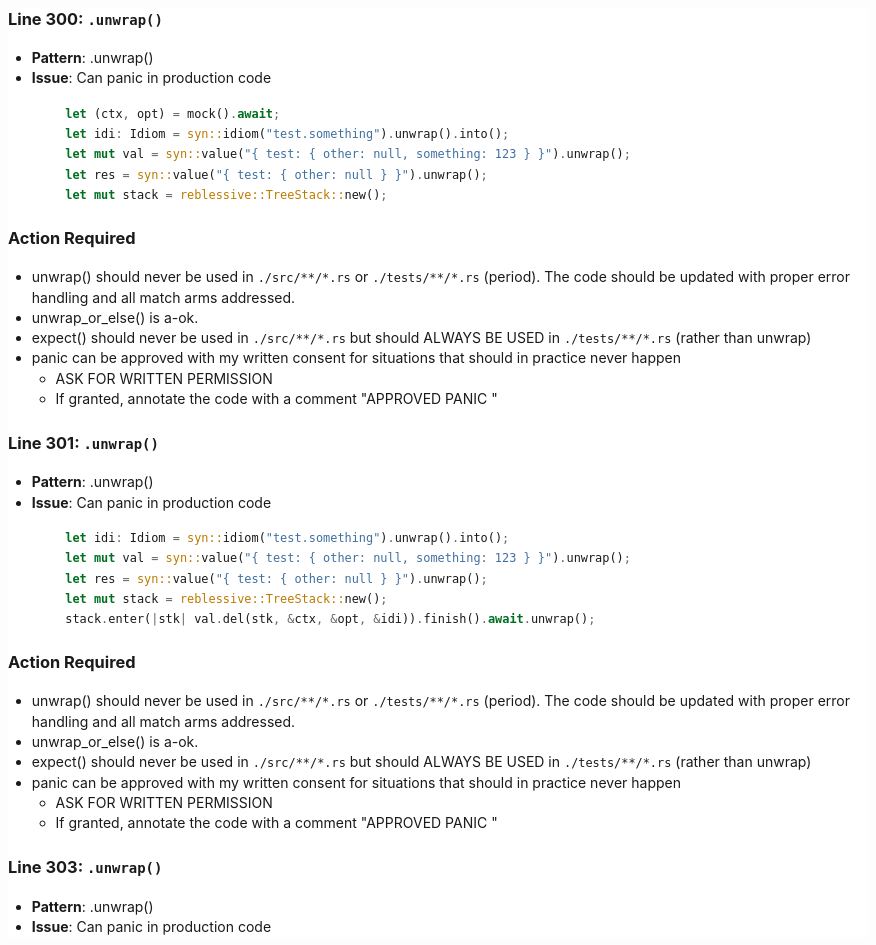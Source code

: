 
### Line 300: `.unwrap()`

- **Pattern**: .unwrap()
- **Issue**: Can panic in production code

```rust
		let (ctx, opt) = mock().await;
		let idi: Idiom = syn::idiom("test.something").unwrap().into();
		let mut val = syn::value("{ test: { other: null, something: 123 } }").unwrap();
		let res = syn::value("{ test: { other: null } }").unwrap();
		let mut stack = reblessive::TreeStack::new();
```

### Action Required

- unwrap() should never be used in `./src/**/*.rs` or `./tests/**/*.rs` (period). The code should be updated with proper error handling and all match arms addressed.
- unwrap_or_else() is a-ok. 
- expect() should never be used in `./src/**/*.rs` but should ALWAYS BE USED in `./tests/**/*.rs` (rather than unwrap)
- panic can be approved with my written consent for situations that should in practice never happen  
  - ASK FOR WRITTEN PERMISSION
  - If granted, annotate the code with a comment "APPROVED PANIC "


### Line 301: `.unwrap()`

- **Pattern**: .unwrap()
- **Issue**: Can panic in production code

```rust
		let idi: Idiom = syn::idiom("test.something").unwrap().into();
		let mut val = syn::value("{ test: { other: null, something: 123 } }").unwrap();
		let res = syn::value("{ test: { other: null } }").unwrap();
		let mut stack = reblessive::TreeStack::new();
		stack.enter(|stk| val.del(stk, &ctx, &opt, &idi)).finish().await.unwrap();
```

### Action Required

- unwrap() should never be used in `./src/**/*.rs` or `./tests/**/*.rs` (period). The code should be updated with proper error handling and all match arms addressed.
- unwrap_or_else() is a-ok. 
- expect() should never be used in `./src/**/*.rs` but should ALWAYS BE USED in `./tests/**/*.rs` (rather than unwrap)
- panic can be approved with my written consent for situations that should in practice never happen  
  - ASK FOR WRITTEN PERMISSION
  - If granted, annotate the code with a comment "APPROVED PANIC "


### Line 303: `.unwrap()`

- **Pattern**: .unwrap()
- **Issue**: Can panic in production code
